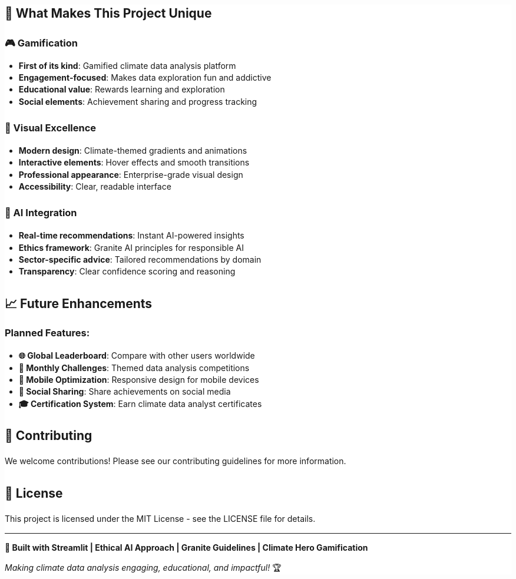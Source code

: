 ## 🌟 **What Makes This Project Unique**

### **🎮 Gamification**
- **First of its kind**: Gamified climate data analysis platform
- **Engagement-focused**: Makes data exploration fun and addictive
- **Educational value**: Rewards learning and exploration
- **Social elements**: Achievement sharing and progress tracking

### **🎨 Visual Excellence**
- **Modern design**: Climate-themed gradients and animations
- **Interactive elements**: Hover effects and smooth transitions
- **Professional appearance**: Enterprise-grade visual design
- **Accessibility**: Clear, readable interface

### **🤖 AI Integration**
- **Real-time recommendations**: Instant AI-powered insights
- **Ethics framework**: Granite AI principles for responsible AI
- **Sector-specific advice**: Tailored recommendations by domain
- **Transparency**: Clear confidence scoring and reasoning

## 📈 **Future Enhancements**

### **Planned Features:**
- **🌐 Global Leaderboard**: Compare with other users worldwide
- **🎯 Monthly Challenges**: Themed data analysis competitions
- **📱 Mobile Optimization**: Responsive design for mobile devices
- **🔗 Social Sharing**: Share achievements on social media
- **🎓 Certification System**: Earn climate data analyst certificates

## 🤝 **Contributing**

We welcome contributions! Please see our contributing guidelines for more information.

## 📄 **License**

This project is licensed under the MIT License - see the LICENSE file for details.

---

**🌱 Built with Streamlit | Ethical AI Approach | Granite Guidelines | Climate Hero Gamification**

*Making climate data analysis engaging, educational, and impactful!* 🏆 